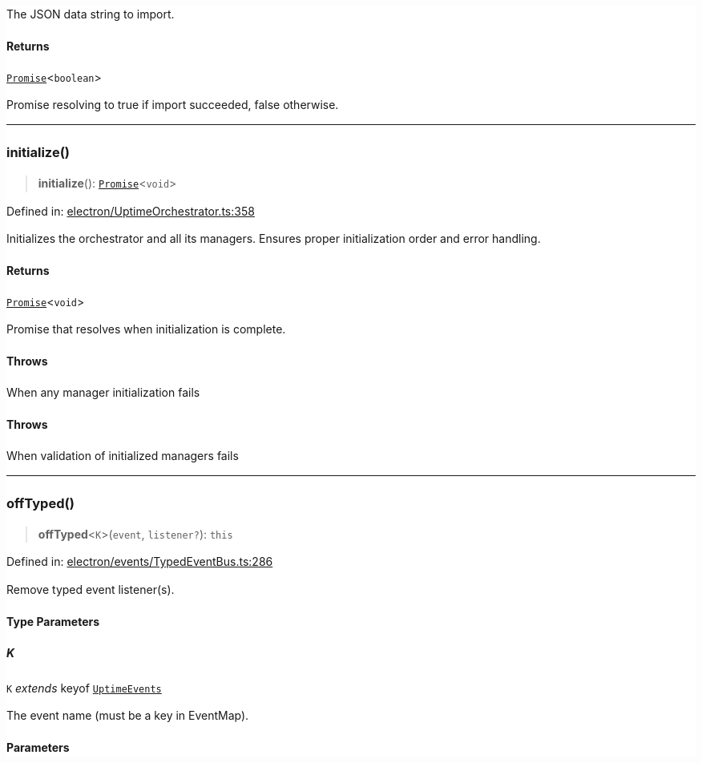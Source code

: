 The JSON data string to import.

#### Returns

[`Promise`](https://developer.mozilla.org/docs/Web/JavaScript/Reference/Global_Objects/Promise)\<`boolean`\>

Promise resolving to true if import succeeded, false otherwise.

***

### initialize()

> **initialize**(): [`Promise`](https://developer.mozilla.org/docs/Web/JavaScript/Reference/Global_Objects/Promise)\<`void`\>

Defined in: [electron/UptimeOrchestrator.ts:358](https://github.com/Nick2bad4u/Uptime-Watcher/blob/8a1973382d5fe14c52996ecda381894eb7ecd4a6/electron/UptimeOrchestrator.ts#L358)

Initializes the orchestrator and all its managers.
Ensures proper initialization order and error handling.

#### Returns

[`Promise`](https://developer.mozilla.org/docs/Web/JavaScript/Reference/Global_Objects/Promise)\<`void`\>

Promise that resolves when initialization is complete.

#### Throws

When any manager initialization fails

#### Throws

When validation of initialized managers fails

***

### offTyped()

> **offTyped**\<`K`\>(`event`, `listener?`): `this`

Defined in: [electron/events/TypedEventBus.ts:286](https://github.com/Nick2bad4u/Uptime-Watcher/blob/8a1973382d5fe14c52996ecda381894eb7ecd4a6/electron/events/TypedEventBus.ts#L286)

Remove typed event listener(s).

#### Type Parameters

##### K

`K` *extends* keyof [`UptimeEvents`](../../events/eventTypes/interfaces/UptimeEvents.md)

The event name (must be a key in EventMap).

#### Parameters
